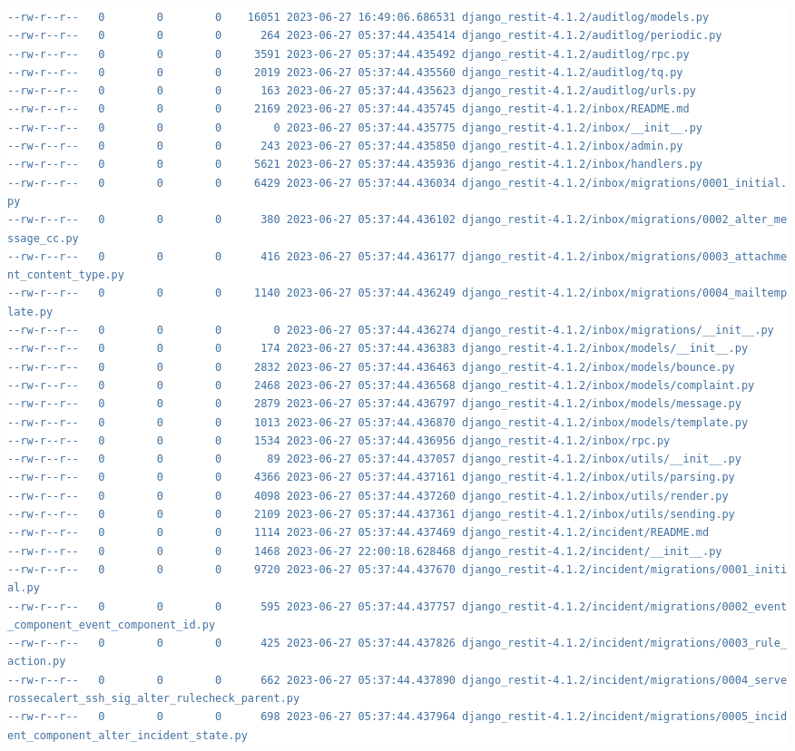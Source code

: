 ```diff
--rw-r--r--   0        0        0    16051 2023-06-27 16:49:06.686531 django_restit-4.1.2/auditlog/models.py
--rw-r--r--   0        0        0      264 2023-06-27 05:37:44.435414 django_restit-4.1.2/auditlog/periodic.py
--rw-r--r--   0        0        0     3591 2023-06-27 05:37:44.435492 django_restit-4.1.2/auditlog/rpc.py
--rw-r--r--   0        0        0     2019 2023-06-27 05:37:44.435560 django_restit-4.1.2/auditlog/tq.py
--rw-r--r--   0        0        0      163 2023-06-27 05:37:44.435623 django_restit-4.1.2/auditlog/urls.py
--rw-r--r--   0        0        0     2169 2023-06-27 05:37:44.435745 django_restit-4.1.2/inbox/README.md
--rw-r--r--   0        0        0        0 2023-06-27 05:37:44.435775 django_restit-4.1.2/inbox/__init__.py
--rw-r--r--   0        0        0      243 2023-06-27 05:37:44.435850 django_restit-4.1.2/inbox/admin.py
--rw-r--r--   0        0        0     5621 2023-06-27 05:37:44.435936 django_restit-4.1.2/inbox/handlers.py
--rw-r--r--   0        0        0     6429 2023-06-27 05:37:44.436034 django_restit-4.1.2/inbox/migrations/0001_initial.py
--rw-r--r--   0        0        0      380 2023-06-27 05:37:44.436102 django_restit-4.1.2/inbox/migrations/0002_alter_message_cc.py
--rw-r--r--   0        0        0      416 2023-06-27 05:37:44.436177 django_restit-4.1.2/inbox/migrations/0003_attachment_content_type.py
--rw-r--r--   0        0        0     1140 2023-06-27 05:37:44.436249 django_restit-4.1.2/inbox/migrations/0004_mailtemplate.py
--rw-r--r--   0        0        0        0 2023-06-27 05:37:44.436274 django_restit-4.1.2/inbox/migrations/__init__.py
--rw-r--r--   0        0        0      174 2023-06-27 05:37:44.436383 django_restit-4.1.2/inbox/models/__init__.py
--rw-r--r--   0        0        0     2832 2023-06-27 05:37:44.436463 django_restit-4.1.2/inbox/models/bounce.py
--rw-r--r--   0        0        0     2468 2023-06-27 05:37:44.436568 django_restit-4.1.2/inbox/models/complaint.py
--rw-r--r--   0        0        0     2879 2023-06-27 05:37:44.436797 django_restit-4.1.2/inbox/models/message.py
--rw-r--r--   0        0        0     1013 2023-06-27 05:37:44.436870 django_restit-4.1.2/inbox/models/template.py
--rw-r--r--   0        0        0     1534 2023-06-27 05:37:44.436956 django_restit-4.1.2/inbox/rpc.py
--rw-r--r--   0        0        0       89 2023-06-27 05:37:44.437057 django_restit-4.1.2/inbox/utils/__init__.py
--rw-r--r--   0        0        0     4366 2023-06-27 05:37:44.437161 django_restit-4.1.2/inbox/utils/parsing.py
--rw-r--r--   0        0        0     4098 2023-06-27 05:37:44.437260 django_restit-4.1.2/inbox/utils/render.py
--rw-r--r--   0        0        0     2109 2023-06-27 05:37:44.437361 django_restit-4.1.2/inbox/utils/sending.py
--rw-r--r--   0        0        0     1114 2023-06-27 05:37:44.437469 django_restit-4.1.2/incident/README.md
--rw-r--r--   0        0        0     1468 2023-06-27 22:00:18.628468 django_restit-4.1.2/incident/__init__.py
--rw-r--r--   0        0        0     9720 2023-06-27 05:37:44.437670 django_restit-4.1.2/incident/migrations/0001_initial.py
--rw-r--r--   0        0        0      595 2023-06-27 05:37:44.437757 django_restit-4.1.2/incident/migrations/0002_event_component_event_component_id.py
--rw-r--r--   0        0        0      425 2023-06-27 05:37:44.437826 django_restit-4.1.2/incident/migrations/0003_rule_action.py
--rw-r--r--   0        0        0      662 2023-06-27 05:37:44.437890 django_restit-4.1.2/incident/migrations/0004_serverossecalert_ssh_sig_alter_rulecheck_parent.py
--rw-r--r--   0        0        0      698 2023-06-27 05:37:44.437964 django_restit-4.1.2/incident/migrations/0005_incident_component_alter_incident_state.py
```